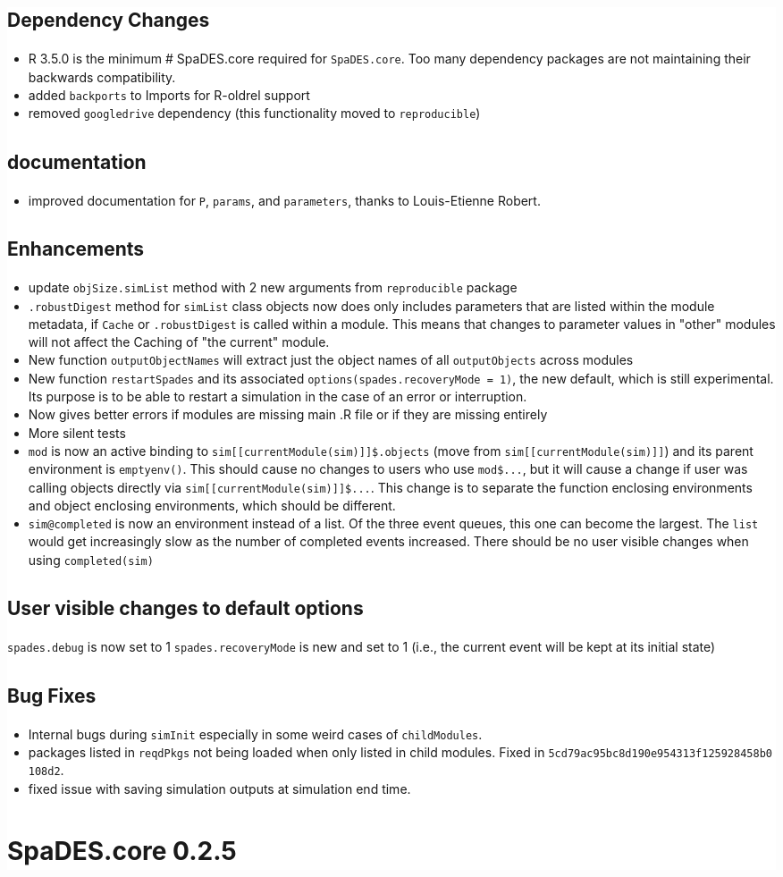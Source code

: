 ## Dependency Changes

* R 3.5.0 is the minimum # SpaDES.core required for `SpaDES.core`.
  Too many dependency packages are not maintaining their backwards compatibility.
* added `backports` to Imports for R-oldrel support
* removed `googledrive` dependency (this functionality moved to `reproducible`)

## documentation

* improved documentation for `P`, `params`, and `parameters`, thanks to Louis-Etienne Robert.

## Enhancements

* update `objSize.simList` method with 2 new arguments from `reproducible` package
* `.robustDigest` method for `simList` class objects now does only includes parameters that are listed within the module metadata, if `Cache` or `.robustDigest` is called within a module. This means that changes to parameter values in "other" modules will not affect the Caching of "the current" module.
* New function `outputObjectNames` will extract just the object names of all `outputObjects` across modules
* New function `restartSpades` and its associated `options(spades.recoveryMode = 1)`, the new default, which is still experimental. Its purpose is to be able to restart a simulation in the case of an error or interruption. 
* Now gives better errors if modules are missing main .R file or if they are missing entirely 
* More silent tests
* `mod` is now an active binding to `sim[[currentModule(sim)]]$.objects` (move from `sim[[currentModule(sim)]]`) and its parent environment is `emptyenv()`. This should cause no changes to users who use `mod$...`, but it will cause a change if user was calling objects directly via `sim[[currentModule(sim)]]$...`. This change is to separate the function enclosing environments and object enclosing environments, which should be different.
* `sim@completed` is now an environment instead of a list. Of the three event queues, this one can become the largest. The `list` would get increasingly slow as the number of completed events increased. There should be no user visible changes when using `completed(sim)`

## User visible changes to default options

`spades.debug` is now set to 1
`spades.recoveryMode` is new and set to 1 (i.e., the current event will be kept at its initial state)

## Bug Fixes

* Internal bugs during `simInit` especially in some weird cases of `childModules`.
* packages listed in `reqdPkgs` not being loaded when only listed in child modules. Fixed in `5cd79ac95bc8d190e954313f125928458b0108d2`.
* fixed issue with saving simulation outputs at simulation end time.

# SpaDES.core 0.2.5
